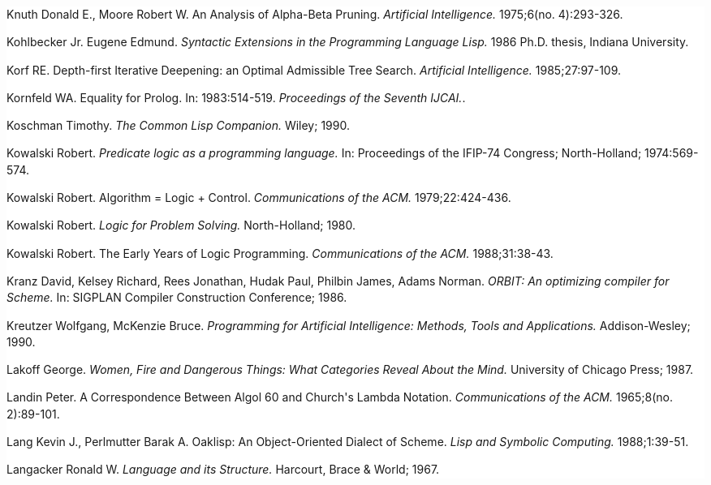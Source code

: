 Knuth Donald E., Moore Robert W.
An Analysis of Alpha-Beta Pruning.
*Artificial Intelligence.* 1975;6(no.
4):293-326.

Kohlbecker Jr.
Eugene Edmund.
*Syntactic Extensions in the Programming Language Lisp.* 1986 Ph.D.
thesis, Indiana University.

Korf RE.
Depth-first Iterative Deepening: an Optimal Admissible Tree Search.
*Artificial Intelligence.* 1985;27:97-109.

Kornfeld WA.
Equality for Prolog.
In: 1983:514-519.
*Proceedings of the Seventh IJCAI.*.

Koschman Timothy.
*The Common Lisp Companion.* Wiley; 1990.

Kowalski Robert.
*Predicate logic as a programming language.* In: Proceedings of the IFIP-74 Congress; North-Holland; 1974:569-574.

Kowalski Robert.
Algorithm = Logic + Control.
*Communications of the ACM.* 1979;22:424-436.

Kowalski Robert.
*Logic for Problem Solving.* North-Holland; 1980.

Kowalski Robert.
The Early Years of Logic Programming.
*Communications of the ACM.* 1988;31:38-43.

Kranz David, Kelsey Richard, Rees Jonathan, Hudak Paul, Philbin James, Adams Norman.
*ORBIT: An optimizing compiler for Scheme.* In: SIGPLAN Compiler Construction Conference; 1986.

Kreutzer Wolfgang, McKenzie Bruce.
*Programming for Artificial Intelligence: Methods, Tools and Applications.* Addison-Wesley; 1990.

Lakoff George.
*Women, Fire and Dangerous Things: What Categories Reveal About the Mind.* University of Chicago Press; 1987.

Landin Peter.
A Correspondence Between Algol 60 and Church's Lambda Notation.
*Communications of the ACM.* 1965;8(no.
2):89-101.

Lang Kevin J., Perlmutter Barak A.
Oaklisp: An Object-Oriented Dialect of Scheme.
*Lisp and Symbolic Computing.* 1988;1:39-51.

Langacker Ronald W.
*Language and its Structure.* Harcourt, Brace & World; 1967.
